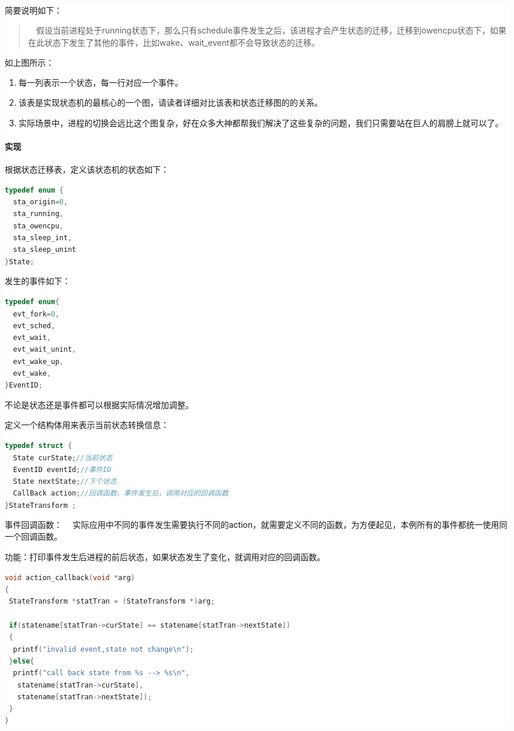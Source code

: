 简要说明如下：
> &emsp;假设当前进程处于running状态下，那么只有schedule事件发生之后，该进程才会产生状态的迁移，迁移到owencpu状态下，如果在此状态下发生了其他的事件，比如wake、wait_event都不会导致状态的迁移。

如上图所示：

1. 每一列表示一个状态，每一行对应一个事件。
   
2. 该表是实现状态机的最核心的一个图，请读者详细对比该表和状态迁移图的的关系。
   
3. 实际场景中，进程的切换会远比这个图复杂，好在众多大神都帮我们解决了这些复杂的问题，我们只需要站在巨人的肩膀上就可以了。

#### 实现

根据状态迁移表，定义该状态机的状态如下：

```cpp
typedef enum {
  sta_origin=0,
  sta_running,
  sta_owencpu,
  sta_sleep_int,
  sta_sleep_unint
}State;
```

发生的事件如下：

```cpp
typedef enum{
  evt_fork=0,
  evt_sched,
  evt_wait,
  evt_wait_unint,
  evt_wake_up,
  evt_wake, 
}EventID;
```
不论是状态还是事件都可以根据实际情况增加调整。

定义一个结构体用来表示当前状态转换信息：

```cpp
typedef struct {
  State curState;//当前状态
  EventID eventId;//事件ID
  State nextState;//下个状态
  CallBack action;//回调函数，事件发生后，调用对应的回调函数
}StateTransform ; 
```

事件回调函数：
&emsp;实际应用中不同的事件发生需要执行不同的action，就需要定义不同的函数，为方便起见，本例所有的事件都统一使用同一个回调函数。

功能：打印事件发生后进程的前后状态，如果状态发生了变化，就调用对应的回调函数。

```cpp
void action_callback(void *arg)
{
 StateTransform *statTran = (StateTransform *)arg;
 
 if(statename[statTran->curState] == statename[statTran->nextState])
 {
  printf("invalid event,state not change\n");
 }else{
  printf("call back state from %s --> %s\n",
   statename[statTran->curState],
   statename[statTran->nextState]);
 }
}
```